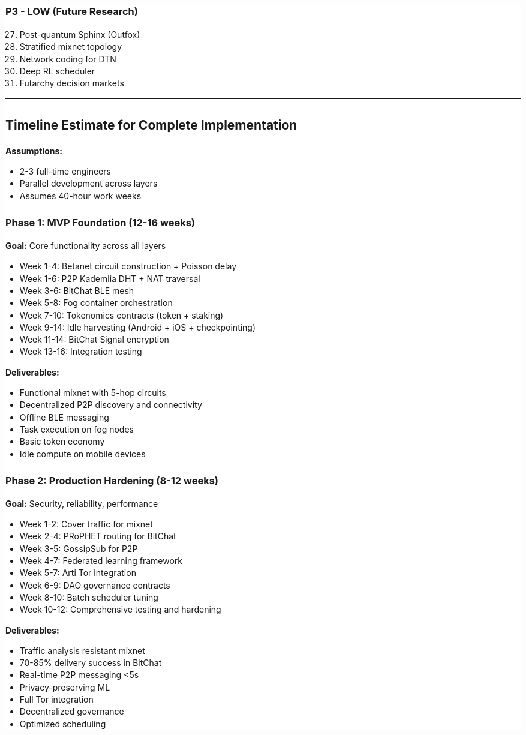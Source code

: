 ### P3 - LOW (Future Research)

27. Post-quantum Sphinx (Outfox)
28. Stratified mixnet topology
29. Network coding for DTN
30. Deep RL scheduler
31. Futarchy decision markets

---

## Timeline Estimate for Complete Implementation

**Assumptions:**
- 2-3 full-time engineers
- Parallel development across layers
- Assumes 40-hour work weeks

### Phase 1: MVP Foundation (12-16 weeks)
**Goal:** Core functionality across all layers

- Week 1-4: Betanet circuit construction + Poisson delay
- Week 1-6: P2P Kademlia DHT + NAT traversal
- Week 3-6: BitChat BLE mesh
- Week 5-8: Fog container orchestration
- Week 7-10: Tokenomics contracts (token + staking)
- Week 9-14: Idle harvesting (Android + iOS + checkpointing)
- Week 11-14: BitChat Signal encryption
- Week 13-16: Integration testing

**Deliverables:**
- Functional mixnet with 5-hop circuits
- Decentralized P2P discovery and connectivity
- Offline BLE messaging
- Task execution on fog nodes
- Basic token economy
- Idle compute on mobile devices

### Phase 2: Production Hardening (8-12 weeks)
**Goal:** Security, reliability, performance

- Week 1-2: Cover traffic for mixnet
- Week 2-4: PRoPHET routing for BitChat
- Week 3-5: GossipSub for P2P
- Week 4-7: Federated learning framework
- Week 5-7: Arti Tor integration
- Week 6-9: DAO governance contracts
- Week 8-10: Batch scheduler tuning
- Week 10-12: Comprehensive testing and hardening

**Deliverables:**
- Traffic analysis resistant mixnet
- 70-85% delivery success in BitChat
- Real-time P2P messaging <5s
- Privacy-preserving ML
- Full Tor integration
- Decentralized governance
- Optimized scheduling
